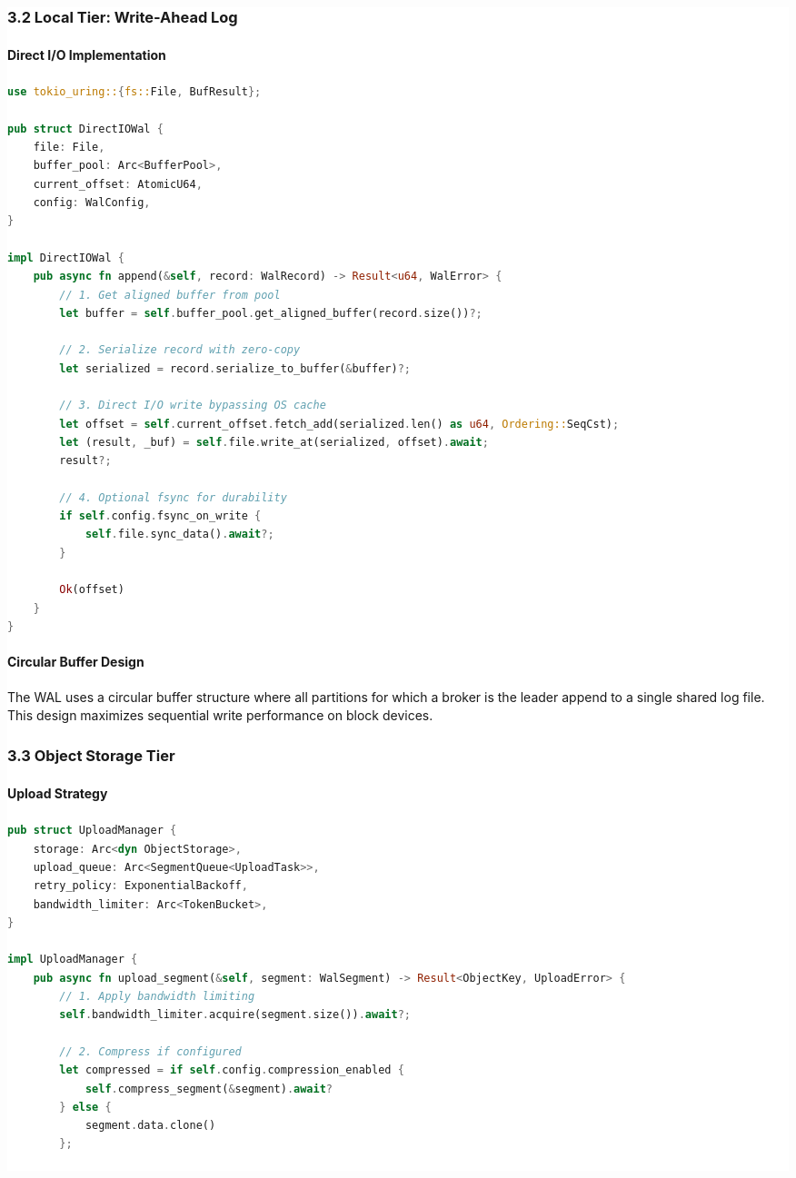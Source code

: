 ### 3.2 Local Tier: Write-Ahead Log

#### **Direct I/O Implementation**
```rust
use tokio_uring::{fs::File, BufResult};

pub struct DirectIOWal {
    file: File,
    buffer_pool: Arc<BufferPool>,
    current_offset: AtomicU64,
    config: WalConfig,
}

impl DirectIOWal {
    pub async fn append(&self, record: WalRecord) -> Result<u64, WalError> {
        // 1. Get aligned buffer from pool
        let buffer = self.buffer_pool.get_aligned_buffer(record.size())?;
        
        // 2. Serialize record with zero-copy
        let serialized = record.serialize_to_buffer(&buffer)?;
        
        // 3. Direct I/O write bypassing OS cache
        let offset = self.current_offset.fetch_add(serialized.len() as u64, Ordering::SeqCst);
        let (result, _buf) = self.file.write_at(serialized, offset).await;
        result?;
        
        // 4. Optional fsync for durability
        if self.config.fsync_on_write {
            self.file.sync_data().await?;
        }
        
        Ok(offset)
    }
}
```

#### **Circular Buffer Design**
The WAL uses a circular buffer structure where all partitions for which a broker is the leader append to a single shared log file. This design maximizes sequential write performance on block devices.

### 3.3 Object Storage Tier

#### **Upload Strategy**
```rust
pub struct UploadManager {
    storage: Arc<dyn ObjectStorage>,
    upload_queue: Arc<SegmentQueue<UploadTask>>,
    retry_policy: ExponentialBackoff,
    bandwidth_limiter: Arc<TokenBucket>,
}

impl UploadManager {
    pub async fn upload_segment(&self, segment: WalSegment) -> Result<ObjectKey, UploadError> {
        // 1. Apply bandwidth limiting
        self.bandwidth_limiter.acquire(segment.size()).await?;
        
        // 2. Compress if configured
        let compressed = if self.config.compression_enabled {
            self.compress_segment(&segment).await?
        } else {
            segment.data.clone()
        };
        
```